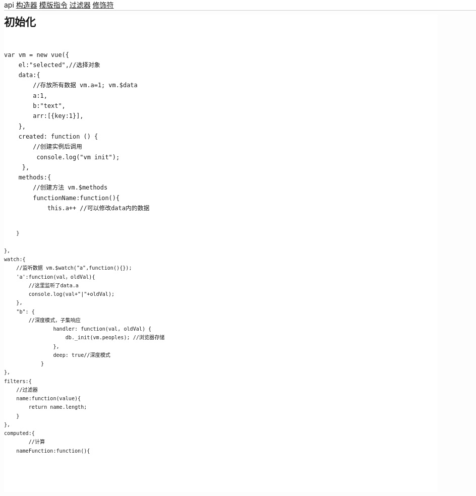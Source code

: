 <style>
	p{ text-indent:2em;}
</style>
<nav style='position:fixed;  background:#fff; border-bottom:1px solid #ccc; width:100%;top:0;'>
<a>api</a>
<a href='#js'>构造器</a></li>
<a href='#HTML'>模版指令</a></li>
<a href='#filter'>过滤器</a></li>
<a href='#push'>修饰符</a></li>
</nav>
<section id='js'>
<h2>初始化</h2>
<code>
var vm = new vue({
	el:"selected",//选择对象
	data:{
		//存放所有数据 vm.a=1; vm.$data
		a:1,
		b:"text",
		arr:[{key:1}],
	},
	created: function () {
		//创建实例后调用
		 console.log("vm init");
	 },
	methods:{
		//创建方法 vm.$methods
		functionName:function(){
			this.a++ //可以修改data内的数据
			
		}
	
	},
	watch:{
		//监听数据 vm.$watch("a",function(){});
		'a':function(val，oldVal){
			//这里监听了data.a
			console.log(val+"|"+oldVal);
		},
		"b": {
			//深度模式，子集响应
					handler: function(val, oldVal) { 
						db._init(vm.peoples); //浏览器存储
					},
					deep: true//深度模式
				}
	},
	filters:{
		//过滤器
		name:function(value){
			return name.length;
		}
	},
	computed:{
			//计算
		nameFunction:function(){
			